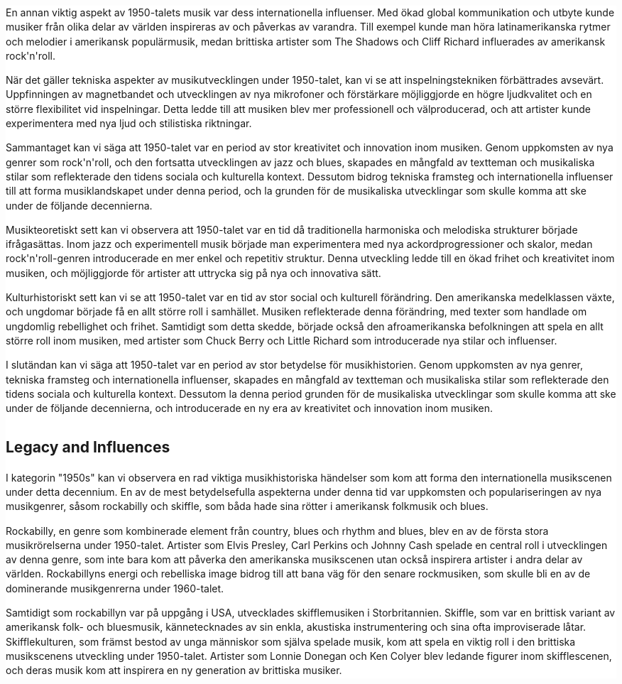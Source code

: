 En annan viktig aspekt av 1950-talets musik var dess internationella influenser. Med ökad global kommunikation och utbyte kunde musiker från olika delar av världen inspireras av och påverkas av varandra. Till exempel kunde man höra latinamerikanska rytmer och melodier i amerikansk populärmusik, medan brittiska artister som The Shadows och Cliff Richard influerades av amerikansk rock'n'roll.

När det gäller tekniska aspekter av musikutvecklingen under 1950-talet, kan vi se att inspelningstekniken förbättrades avsevärt. Uppfinningen av magnetbandet och utvecklingen av nya mikrofoner och förstärkare möjliggjorde en högre ljudkvalitet och en större flexibilitet vid inspelningar. Detta ledde till att musiken blev mer professionell och välproducerad, och att artister kunde experimentera med nya ljud och stilistiska riktningar.

Sammantaget kan vi säga att 1950-talet var en period av stor kreativitet och innovation inom musiken. Genom uppkomsten av nya genrer som rock'n'roll, och den fortsatta utvecklingen av jazz och blues, skapades en mångfald av textteman och musikaliska stilar som reflekterade den tidens sociala och kulturella kontext. Dessutom bidrog tekniska framsteg och internationella influenser till att forma musiklandskapet under denna period, och la grunden för de musikaliska utvecklingar som skulle komma att ske under de följande decennierna.

Musikteoretiskt sett kan vi observera att 1950-talet var en tid då traditionella harmoniska och melodiska strukturer började ifrågasättas. Inom jazz och experimentell musik började man experimentera med nya ackordprogressioner och skalor, medan rock'n'roll-genren introducerade en mer enkel och repetitiv struktur. Denna utveckling ledde till en ökad frihet och kreativitet inom musiken, och möjliggjorde för artister att uttrycka sig på nya och innovativa sätt.

Kulturhistoriskt sett kan vi se att 1950-talet var en tid av stor social och kulturell förändring. Den amerikanska medelklassen växte, och ungdomar började få en allt större roll i samhället. Musiken reflekterade denna förändring, med texter som handlade om ungdomlig rebellighet och frihet. Samtidigt som detta skedde, började också den afroamerikanska befolkningen att spela en allt större roll inom musiken, med artister som Chuck Berry och Little Richard som introducerade nya stilar och influenser.

I slutändan kan vi säga att 1950-talet var en period av stor betydelse för musikhistorien. Genom uppkomsten av nya genrer, tekniska framsteg och internationella influenser, skapades en mångfald av textteman och musikaliska stilar som reflekterade den tidens sociala och kulturella kontext. Dessutom la denna period grunden för de musikaliska utvecklingar som skulle komma att ske under de följande decennierna, och introducerade en ny era av kreativitet och innovation inom musiken.

## Legacy and Influences

I kategorin "1950s" kan vi observera en rad viktiga musikhistoriska händelser som kom att forma den internationella musikscenen under detta decennium. En av de mest betydelsefulla aspekterna under denna tid var uppkomsten och populariseringen av nya musikgenrer, såsom rockabilly och skiffle, som båda hade sina rötter i amerikansk folkmusik och blues.

Rockabilly, en genre som kombinerade element från country, blues och rhythm and blues, blev en av de första stora musikrörelserna under 1950-talet. Artister som Elvis Presley, Carl Perkins och Johnny Cash spelade en central roll i utvecklingen av denna genre, som inte bara kom att påverka den amerikanska musikscenen utan också inspirera artister i andra delar av världen. Rockabillyns energi och rebelliska image bidrog till att bana väg för den senare rockmusiken, som skulle bli en av de dominerande musikgenrerna under 1960-talet.

Samtidigt som rockabillyn var på uppgång i USA, utvecklades skifflemusiken i Storbritannien. Skiffle, som var en brittisk variant av amerikansk folk- och bluesmusik, kännetecknades av sin enkla, akustiska instrumentering och sina ofta improviserade låtar. Skifflekulturen, som främst bestod av unga människor som själva spelade musik, kom att spela en viktig roll i den brittiska musikscenens utveckling under 1950-talet. Artister som Lonnie Donegan och Ken Colyer blev ledande figurer inom skifflescenen, och deras musik kom att inspirera en ny generation av brittiska musiker.
